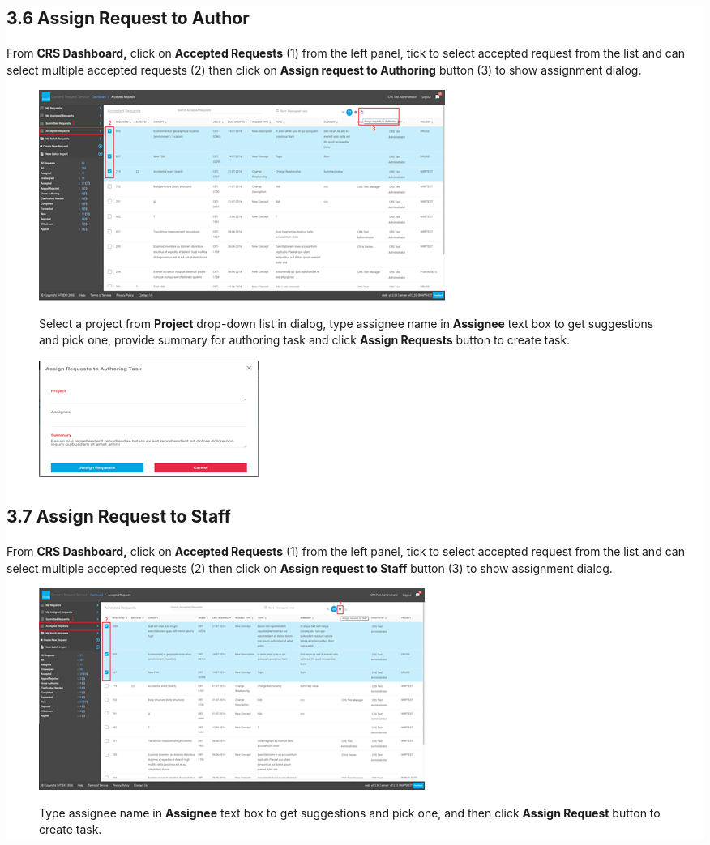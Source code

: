 ## 3.6 Assign Request to Author

From **CRS Dashboard,** click on **Accepted Requests** (1) from the left panel, tick to select accepted request from the list and can select multiple accepted requests (2) then click on **Assign request to Authoring** button (3) to show assignment dialog.

<figure><img src="images/28742402.png" alt="" title=""><figcaption><p>Select a project from <strong>Project</strong> drop-down list in dialog, type assignee name in <strong>Assignee</strong> text box to get suggestions and pick one, provide summary for authoring task and click <strong>Assign Requests</strong> button to create task.</p></figcaption></figure>

<figure><img src="images/28742403.png" alt="" title=""></figure>

## 3.7 Assign Request to Staff

From **CRS Dashboard,** click on **Accepted Requests** (1) from the left panel, tick to select accepted request from the list and can select multiple accepted requests (2) then click on **Assign request to Staff** button (3) to show assignment dialog.

<figure><img src="images/28742404.png" alt="" title=""><figcaption><p>Type assignee name in <strong>Assignee</strong> text box to get suggestions and pick one, and then click <strong>Assign Request</strong> button to create task.</p></figcaption></figure>
